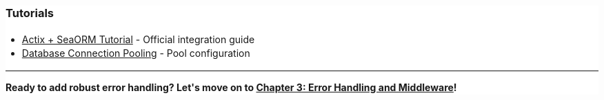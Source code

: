 ### Tutorials
- [Actix + SeaORM Tutorial](https://www.sea-ql.org/SeaORM/docs/tutorials/actix/) - Official integration guide
- [Database Connection Pooling](https://www.sea-ql.org/SeaORM/docs/install-and-config/connection/) - Pool configuration

---

**Ready to add robust error handling? Let's move on to [Chapter 3: Error Handling and Middleware](chapter-03.md)!**